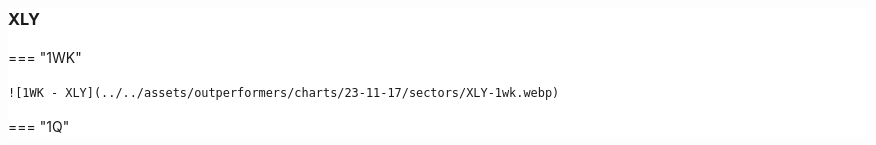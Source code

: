 
### XLY

=== "1WK"

    ![1WK - XLY](../../assets/outperformers/charts/23-11-17/sectors/XLY-1wk.webp)

=== "1Q"
